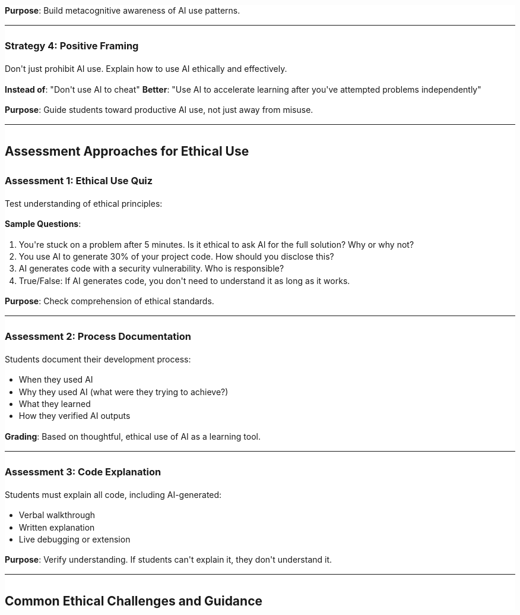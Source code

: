 **Purpose**: Build metacognitive awareness of AI use patterns.

---

### Strategy 4: Positive Framing

Don't just prohibit AI use. Explain how to use AI ethically and effectively.

**Instead of**: "Don't use AI to cheat"
**Better**: "Use AI to accelerate learning after you've attempted problems independently"

**Purpose**: Guide students toward productive AI use, not just away from misuse.

---

## Assessment Approaches for Ethical Use

### Assessment 1: Ethical Use Quiz

Test understanding of ethical principles:

**Sample Questions**:
1. You're stuck on a problem after 5 minutes. Is it ethical to ask AI for the full solution? Why or why not?
2. You use AI to generate 30% of your project code. How should you disclose this?
3. AI generates code with a security vulnerability. Who is responsible?
4. True/False: If AI generates code, you don't need to understand it as long as it works.

**Purpose**: Check comprehension of ethical standards.

---

### Assessment 2: Process Documentation

Students document their development process:
- When they used AI
- Why they used AI (what were they trying to achieve?)
- What they learned
- How they verified AI outputs

**Grading**: Based on thoughtful, ethical use of AI as a learning tool.

---

### Assessment 3: Code Explanation

Students must explain all code, including AI-generated:
- Verbal walkthrough
- Written explanation
- Live debugging or extension

**Purpose**: Verify understanding. If students can't explain it, they don't understand it.

---

## Common Ethical Challenges and Guidance
